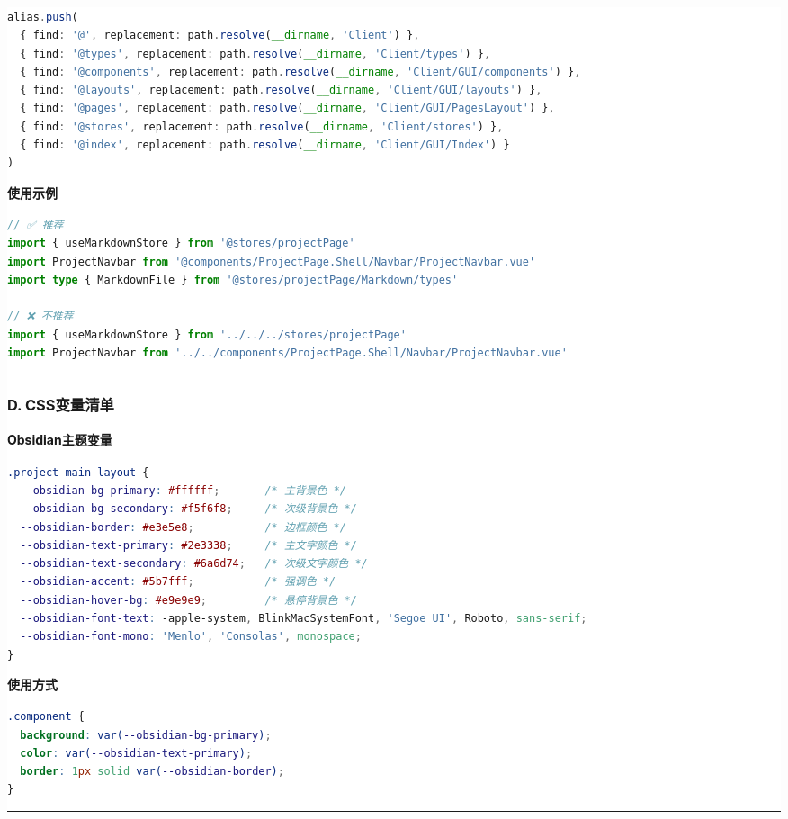 ```typescript
alias.push(
  { find: '@', replacement: path.resolve(__dirname, 'Client') },
  { find: '@types', replacement: path.resolve(__dirname, 'Client/types') },
  { find: '@components', replacement: path.resolve(__dirname, 'Client/GUI/components') },
  { find: '@layouts', replacement: path.resolve(__dirname, 'Client/GUI/layouts') },
  { find: '@pages', replacement: path.resolve(__dirname, 'Client/GUI/PagesLayout') },
  { find: '@stores', replacement: path.resolve(__dirname, 'Client/stores') },
  { find: '@index', replacement: path.resolve(__dirname, 'Client/GUI/Index') }
)
```

**使用示例**

```typescript
// ✅ 推荐
import { useMarkdownStore } from '@stores/projectPage'
import ProjectNavbar from '@components/ProjectPage.Shell/Navbar/ProjectNavbar.vue'
import type { MarkdownFile } from '@stores/projectPage/Markdown/types'

// ❌ 不推荐
import { useMarkdownStore } from '../../../stores/projectPage'
import ProjectNavbar from '../../components/ProjectPage.Shell/Navbar/ProjectNavbar.vue'
```

---

### D. CSS变量清单

**Obsidian主题变量**

```scss
.project-main-layout {
  --obsidian-bg-primary: #ffffff;       /* 主背景色 */
  --obsidian-bg-secondary: #f5f6f8;     /* 次级背景色 */
  --obsidian-border: #e3e5e8;           /* 边框颜色 */
  --obsidian-text-primary: #2e3338;     /* 主文字颜色 */
  --obsidian-text-secondary: #6a6d74;   /* 次级文字颜色 */
  --obsidian-accent: #5b7fff;           /* 强调色 */
  --obsidian-hover-bg: #e9e9e9;         /* 悬停背景色 */
  --obsidian-font-text: -apple-system, BlinkMacSystemFont, 'Segoe UI', Roboto, sans-serif;
  --obsidian-font-mono: 'Menlo', 'Consolas', monospace;
}
```

**使用方式**

```scss
.component {
  background: var(--obsidian-bg-primary);
  color: var(--obsidian-text-primary);
  border: 1px solid var(--obsidian-border);
}
```

---
